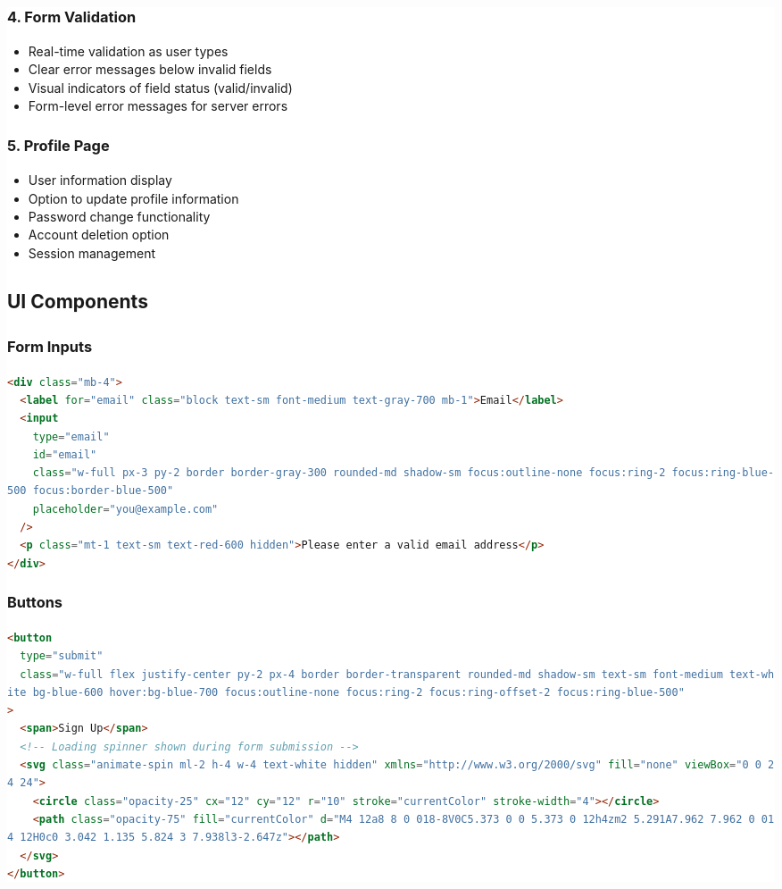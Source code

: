 ### 4. Form Validation
- Real-time validation as user types
- Clear error messages below invalid fields
- Visual indicators of field status (valid/invalid)
- Form-level error messages for server errors

### 5. Profile Page
- User information display
- Option to update profile information
- Password change functionality
- Account deletion option
- Session management

## UI Components

### Form Inputs
```html
<div class="mb-4">
  <label for="email" class="block text-sm font-medium text-gray-700 mb-1">Email</label>
  <input
    type="email"
    id="email"
    class="w-full px-3 py-2 border border-gray-300 rounded-md shadow-sm focus:outline-none focus:ring-2 focus:ring-blue-500 focus:border-blue-500"
    placeholder="you@example.com"
  />
  <p class="mt-1 text-sm text-red-600 hidden">Please enter a valid email address</p>
</div>
```

### Buttons
```html
<button
  type="submit"
  class="w-full flex justify-center py-2 px-4 border border-transparent rounded-md shadow-sm text-sm font-medium text-white bg-blue-600 hover:bg-blue-700 focus:outline-none focus:ring-2 focus:ring-offset-2 focus:ring-blue-500"
>
  <span>Sign Up</span>
  <!-- Loading spinner shown during form submission -->
  <svg class="animate-spin ml-2 h-4 w-4 text-white hidden" xmlns="http://www.w3.org/2000/svg" fill="none" viewBox="0 0 24 24">
    <circle class="opacity-25" cx="12" cy="12" r="10" stroke="currentColor" stroke-width="4"></circle>
    <path class="opacity-75" fill="currentColor" d="M4 12a8 8 0 018-8V0C5.373 0 0 5.373 0 12h4zm2 5.291A7.962 7.962 0 014 12H0c0 3.042 1.135 5.824 3 7.938l3-2.647z"></path>
  </svg>
</button>
```
